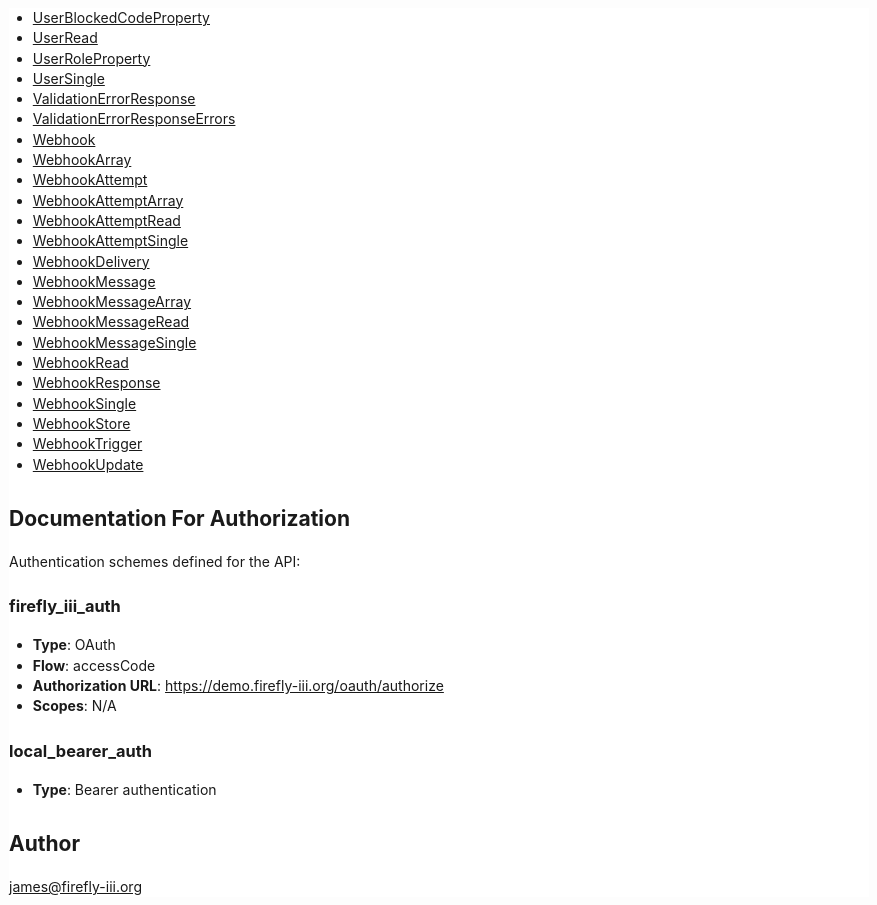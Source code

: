  - [UserBlockedCodeProperty](docs/UserBlockedCodeProperty.md)
 - [UserRead](docs/UserRead.md)
 - [UserRoleProperty](docs/UserRoleProperty.md)
 - [UserSingle](docs/UserSingle.md)
 - [ValidationErrorResponse](docs/ValidationErrorResponse.md)
 - [ValidationErrorResponseErrors](docs/ValidationErrorResponseErrors.md)
 - [Webhook](docs/Webhook.md)
 - [WebhookArray](docs/WebhookArray.md)
 - [WebhookAttempt](docs/WebhookAttempt.md)
 - [WebhookAttemptArray](docs/WebhookAttemptArray.md)
 - [WebhookAttemptRead](docs/WebhookAttemptRead.md)
 - [WebhookAttemptSingle](docs/WebhookAttemptSingle.md)
 - [WebhookDelivery](docs/WebhookDelivery.md)
 - [WebhookMessage](docs/WebhookMessage.md)
 - [WebhookMessageArray](docs/WebhookMessageArray.md)
 - [WebhookMessageRead](docs/WebhookMessageRead.md)
 - [WebhookMessageSingle](docs/WebhookMessageSingle.md)
 - [WebhookRead](docs/WebhookRead.md)
 - [WebhookResponse](docs/WebhookResponse.md)
 - [WebhookSingle](docs/WebhookSingle.md)
 - [WebhookStore](docs/WebhookStore.md)
 - [WebhookTrigger](docs/WebhookTrigger.md)
 - [WebhookUpdate](docs/WebhookUpdate.md)


<a id="documentation-for-authorization"></a>
## Documentation For Authorization


Authentication schemes defined for the API:
<a id="firefly_iii_auth"></a>
### firefly_iii_auth

- **Type**: OAuth
- **Flow**: accessCode
- **Authorization URL**: https://demo.firefly-iii.org/oauth/authorize
- **Scopes**: N/A

<a id="local_bearer_auth"></a>
### local_bearer_auth

- **Type**: Bearer authentication


## Author

james@firefly-iii.org


